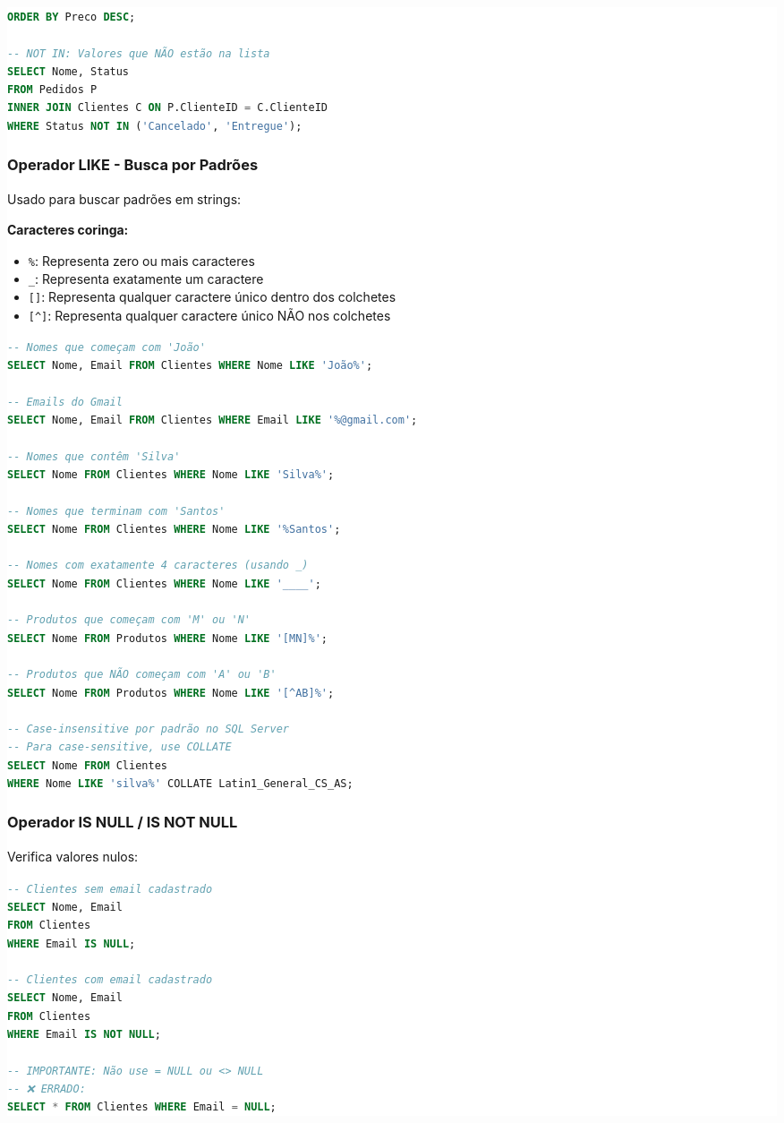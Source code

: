 ```sql
ORDER BY Preco DESC;

-- NOT IN: Valores que NÃO estão na lista
SELECT Nome, Status
FROM Pedidos P
INNER JOIN Clientes C ON P.ClienteID = C.ClienteID
WHERE Status NOT IN ('Cancelado', 'Entregue');
```

### Operador LIKE - Busca por Padrões

Usado para buscar padrões em strings:

**Caracteres coringa:**
- `%`: Representa zero ou mais caracteres
- `_`: Representa exatamente um caractere
- `[]`: Representa qualquer caractere único dentro dos colchetes
- `[^]`: Representa qualquer caractere único NÃO nos colchetes

```sql
-- Nomes que começam com 'João'
SELECT Nome, Email FROM Clientes WHERE Nome LIKE 'João%';

-- Emails do Gmail
SELECT Nome, Email FROM Clientes WHERE Email LIKE '%@gmail.com';

-- Nomes que contêm 'Silva'
SELECT Nome FROM Clientes WHERE Nome LIKE 'Silva%';

-- Nomes que terminam com 'Santos'
SELECT Nome FROM Clientes WHERE Nome LIKE '%Santos';

-- Nomes com exatamente 4 caracteres (usando _)
SELECT Nome FROM Clientes WHERE Nome LIKE '____';

-- Produtos que começam com 'M' ou 'N'
SELECT Nome FROM Produtos WHERE Nome LIKE '[MN]%';

-- Produtos que NÃO começam com 'A' ou 'B'
SELECT Nome FROM Produtos WHERE Nome LIKE '[^AB]%';

-- Case-insensitive por padrão no SQL Server
-- Para case-sensitive, use COLLATE
SELECT Nome FROM Clientes
WHERE Nome LIKE 'silva%' COLLATE Latin1_General_CS_AS;
```

### Operador IS NULL / IS NOT NULL

Verifica valores nulos:

```sql
-- Clientes sem email cadastrado
SELECT Nome, Email
FROM Clientes
WHERE Email IS NULL;

-- Clientes com email cadastrado
SELECT Nome, Email
FROM Clientes
WHERE Email IS NOT NULL;

-- IMPORTANTE: Não use = NULL ou <> NULL
-- ❌ ERRADO:
SELECT * FROM Clientes WHERE Email = NULL;
```